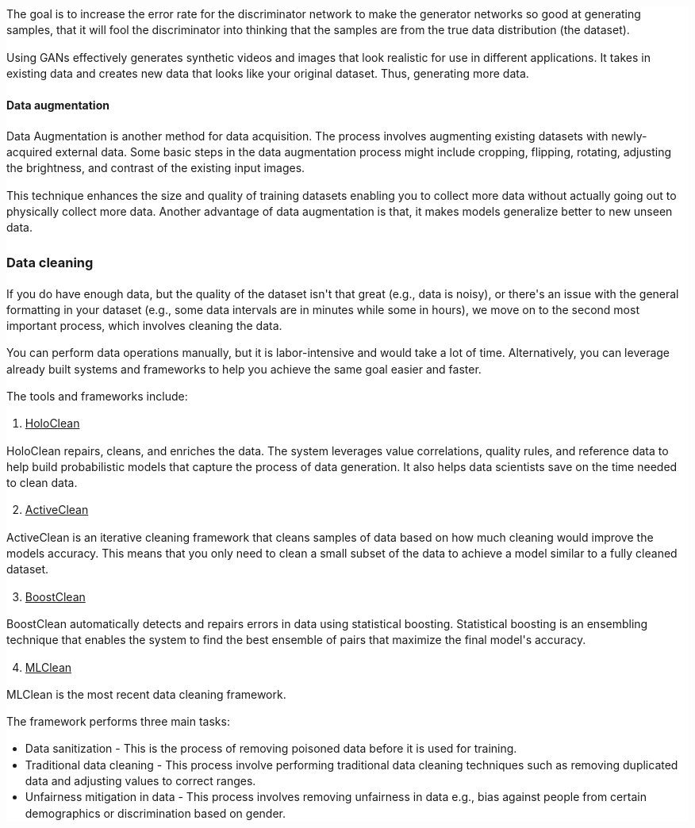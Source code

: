 The goal is to increase the error rate for the discriminator network to make the generator networks so good at generating samples, that it will fool the discriminator into thinking that the samples are from the true data distribution (the dataset). 

Using GANs effectively generates synthetic videos and images that look realistic for use in different applications. It takes in existing data and creates new data that looks like your original dataset. Thus, generating more data.

#### Data augmentation
Data Augmentation is another method for data acquisition. The process involves augmenting existing datasets with newly-acquired external data. Some basic steps in the data augmentation process might include cropping, flipping, rotating, adjusting the brightness, and contrast of the existing input images.

This technique enhances the size and quality of training datasets enabling you to collect more data without actually going out to physically collect more data. Another advantage of data augmentation is that, it makes models generalize better to new unseen data.    

### Data cleaning
If you do have enough data, but the quality of the dataset isn't that great (e.g., data is noisy), or there's an issue with the general formatting in your dataset (e.g., some data intervals are in minutes while some in hours), we move on to the second most important process, which involves cleaning the data.

You can perform data operations manually, but it is labor-intensive and would take a lot of time. Alternatively, you can leverage already built systems and frameworks to help you achieve the same goal easier and faster.

The tools and frameworks include:

1. [HoloClean](http://www.holoclean.io/) 

HoloClean repairs, cleans, and enriches the data. The system leverages value correlations, quality rules, and reference data to help build probabilistic models that capture the process of data generation. It also helps data scientists save on the time needed to clean data.

2. [ActiveClean](https://activeclean.github.io/) 

ActiveClean is an iterative cleaning framework that cleans samples of data based on how much cleaning would improve the models accuracy. This means that you only need to clean a small subset of the data to achieve a model similar to a fully cleaned dataset.

3. [BoostClean](https://arxiv.org/pdf/1711.01299.pdf) 

BoostClean automatically detects and repairs errors in data using statistical boosting. Statistical boosting is an ensembling technique that enables the system to find the best ensemble of pairs that maximize the final model's accuracy.

4. [MLClean](https://arxiv.org/pdf/1904.10761.pdf)

MLClean is the most recent data cleaning framework. 

The framework performs three main tasks: 
- Data sanitization - This is the process of removing poisoned data before it is used for training.
- Traditional data cleaning - This process involve performing traditional data cleaning techniques such as removing duplicated data and adjusting values to correct ranges. 
- Unfairness mitigation in data - This process involves removing unfairness in data e.g., bias against people from certain demographics or discrimination based on gender.  
